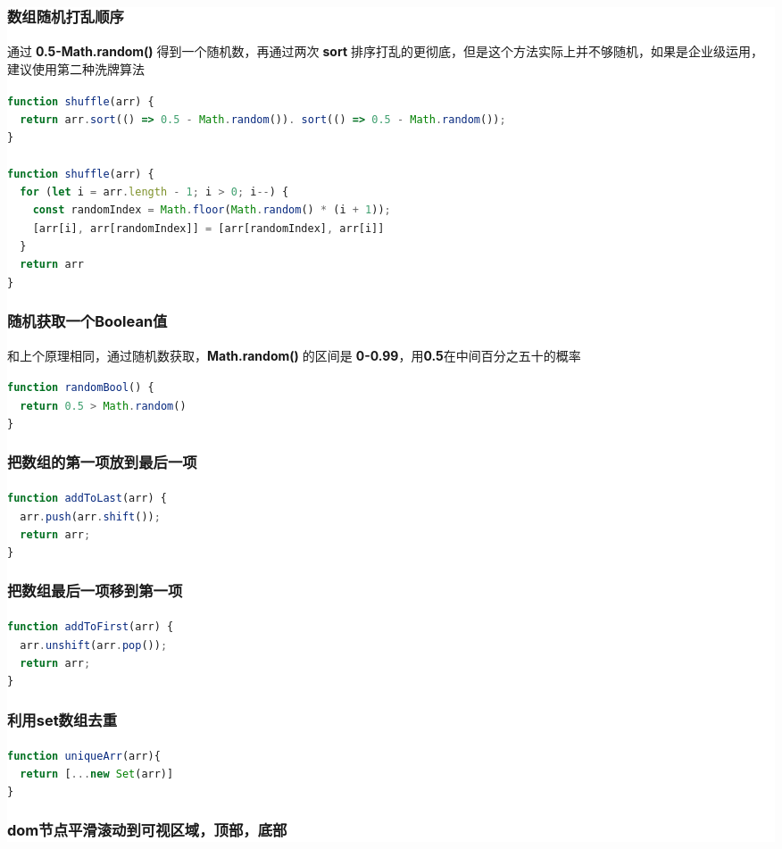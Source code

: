 ### 数组随机打乱顺序

通过 **0.5-Math.random()** 得到一个随机数，再通过两次 **sort** 排序打乱的更彻底，但是这个方法实际上并不够随机，如果是企业级运用，建议使用第二种洗牌算法

```js
function shuffle(arr) {
  return arr.sort(() => 0.5 - Math.random()). sort(() => 0.5 - Math.random());
}

function shuffle(arr) {
  for (let i = arr.length - 1; i > 0; i--) {
    const randomIndex = Math.floor(Math.random() * (i + 1));
    [arr[i], arr[randomIndex]] = [arr[randomIndex], arr[i]]
  }
  return arr
}
```

### 随机获取一个Boolean值

和上个原理相同，通过随机数获取，**Math.random()** 的区间是 **0-0.99**，用**0.5**在中间百分之五十的概率

```js
function randomBool() {
  return 0.5 > Math.random()
}
```

### 把数组的第一项放到最后一项

```js
function addToLast(arr) {
  arr.push(arr.shift());
  return arr;
}
```

### 把数组最后一项移到第一项

```js
function addToFirst(arr) {
  arr.unshift(arr.pop());
  return arr;
}
```

### 利用set数组去重

```js
function uniqueArr(arr){
  return [...new Set(arr)]
}
```

### dom节点平滑滚动到可视区域，顶部，底部


[^Reflect]: Reflect 可以看这篇文章 [通道](/FrontEnd/JavaScript/Reflect/#object-keys-和-reflect-ownkeys-差别)